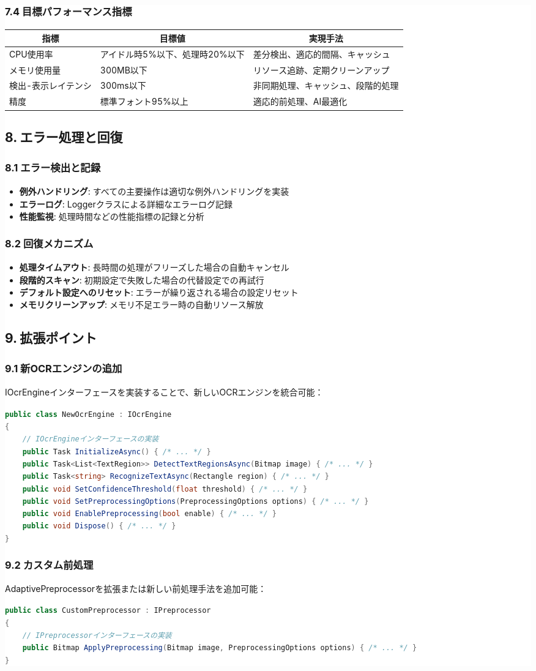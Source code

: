 ### 7.4 目標パフォーマンス指標

| 指標 | 目標値 | 実現手法 |
|-----|-------|---------|
| CPU使用率 | アイドル時5%以下、処理時20%以下 | 差分検出、適応的間隔、キャッシュ |
| メモリ使用量 | 300MB以下 | リソース追跡、定期クリーンアップ |
| 検出-表示レイテンシ | 300ms以下 | 非同期処理、キャッシュ、段階的処理 |
| 精度 | 標準フォント95%以上 | 適応的前処理、AI最適化 |

## 8. エラー処理と回復

### 8.1 エラー検出と記録

- **例外ハンドリング**: すべての主要操作は適切な例外ハンドリングを実装
- **エラーログ**: Loggerクラスによる詳細なエラーログ記録
- **性能監視**: 処理時間などの性能指標の記録と分析

### 8.2 回復メカニズム

- **処理タイムアウト**: 長時間の処理がフリーズした場合の自動キャンセル
- **段階的スキャン**: 初期設定で失敗した場合の代替設定での再試行
- **デフォルト設定へのリセット**: エラーが繰り返される場合の設定リセット
- **メモリクリーンアップ**: メモリ不足エラー時の自動リソース解放

## 9. 拡張ポイント

### 9.1 新OCRエンジンの追加

IOcrEngineインターフェースを実装することで、新しいOCRエンジンを統合可能：

```csharp
public class NewOcrEngine : IOcrEngine
{
    // IOcrEngineインターフェースの実装
    public Task InitializeAsync() { /* ... */ }
    public Task<List<TextRegion>> DetectTextRegionsAsync(Bitmap image) { /* ... */ }
    public Task<string> RecognizeTextAsync(Rectangle region) { /* ... */ }
    public void SetConfidenceThreshold(float threshold) { /* ... */ }
    public void SetPreprocessingOptions(PreprocessingOptions options) { /* ... */ }
    public void EnablePreprocessing(bool enable) { /* ... */ }
    public void Dispose() { /* ... */ }
}
```

### 9.2 カスタム前処理

AdaptivePreprocessorを拡張または新しい前処理手法を追加可能：

```csharp
public class CustomPreprocessor : IPreprocessor
{
    // IPreprocessorインターフェースの実装
    public Bitmap ApplyPreprocessing(Bitmap image, PreprocessingOptions options) { /* ... */ }
}
```
